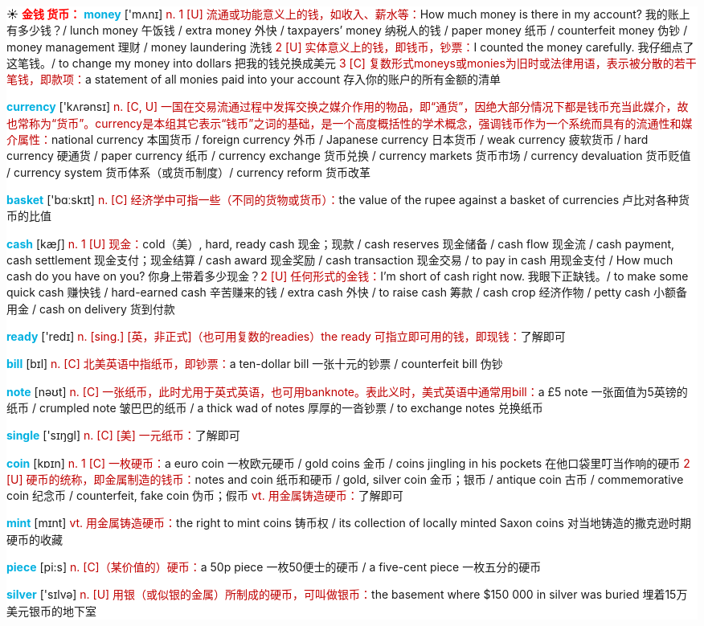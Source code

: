 ☀ <font color="red">**金钱 货币：**</font>
<font color="sky blue">**money**</font> ['mʌnɪ] 
<font color="#c00000">n. 1 [U] 流通或功能意义上的钱，如收入、薪水等：</font>How much money is there in my account? 我的账上有多少钱？/ lunch money 午饭钱 / extra money 外快 / taxpayers’ money 纳税人的钱 / paper money 纸币 / counterfeit money 伪钞 / money management 理财 / money laundering 洗钱 <font color="#c00000">2 [U] 实体意义上的钱，即钱币，钞票：</font>I counted the money carefully. 我仔细点了这笔钱。/ to change my money into dollars 把我的钱兑换成美元 <font color="#c00000">3 [C] 复数形式moneys或monies为旧时或法律用语，表示被分散的若干笔钱，即款项：</font>a statement of all monies paid into your account 存入你的账户的所有金额的清单

<font color="sky blue">**currency**</font> ['kʌrənsɪ] 
<font color="#c00000">n. [C, U] 一国在交易流通过程中发挥交换之媒介作用的物品，即“通货”，因绝大部分情况下都是钱币充当此媒介，故也常称为“货币”。currency是本组其它表示“钱币”之词的基础，是一个高度概括性的学术概念，强调钱币作为一个系统而具有的流通性和媒介属性：</font>national currency 本国货币 / foreign currency 外币 / Japanese currency 日本货币 / weak currency 疲软货币 / hard currency 硬通货 / paper currency 纸币 / currency exchange 货币兑换 / currency markets 货币市场 / currency devaluation 货币贬值 / currency system 货币体系（或货币制度）/ currency reform 货币改革

<font color="sky blue">**basket**</font> ['bɑːskɪt] 
<font color="#c00000">n. [C] 经济学中可指一些（不同的货物或货币）：</font>the value of the rupee against a basket of currencies 卢比对各种货币的比值

<font color="sky blue">**cash**</font> [kæʃ] 
<font color="#c00000">n. 1 [U] 现金：</font>cold（美）, hard, ready cash 现金；现款 / cash reserves 现金储备 / cash flow 现金流 / cash payment, cash settlement 现金支付；现金结算 / cash award 现金奖励 / cash transaction 现金交易 / to pay in cash 用现金支付 / How much cash do you have on you? 你身上带着多少现金？<font color="#c00000">2 [U] 任何形式的金钱：</font>I’m short of cash right now. 我眼下正缺钱。/ to make some quick cash 赚快钱 / hard-earned cash 辛苦赚来的钱 / extra cash 外快 / to raise cash 筹款 / cash crop 经济作物 / petty cash 小额备用金 / cash on delivery 货到付款

<font color="sky blue">**ready**</font> ['redɪ] 
<font color="#c00000">n. [sing.] [英，非正式]（也可用复数的readies）the ready 可指立即可用的钱，即现钱：</font>了解即可

<font color="sky blue">**bill**</font> [bɪl] 
<font color="#c00000">n. [C] 北美英语中指纸币，即钞票：</font>a ten-dollar bill 一张十元的钞票 / counterfeit bill 伪钞

<font color="sky blue">**note**</font> [nəʊt] 
<font color="#c00000">n. [C] 一张纸币，此时尤用于英式英语，也可用banknote。表此义时，美式英语中通常用bill：</font>a £5 note 一张面值为5英镑的纸币 / crumpled note 皱巴巴的纸币 / a thick wad of notes 厚厚的一沓钞票 / to exchange notes 兑换纸币

<font color="sky blue">**single**</font> ['sɪŋɡl] 
<font color="#c00000">n. [C] [美] 一元纸币：</font>了解即可

<font color="sky blue">**coin**</font> [kɒɪn] 
<font color="#c00000">n. 1 [C] 一枚硬币：</font>a euro coin 一枚欧元硬币 / gold coins 金币 / coins jingling in his pockets 在他口袋里叮当作响的硬币 <font color="#c00000">2 [U] 硬币的统称，即金属制造的钱币：</font>notes and coin 纸币和硬币 / gold, silver coin 金币；银币 / antique coin 古币 / commemorative coin 纪念币 / counterfeit, fake coin 伪币；假币 <font color="#c00000">vt. 用金属铸造硬币：</font>了解即可
           
<font color="sky blue">**mint**</font> [mɪnt]
<font color="#c00000">vt. 用金属铸造硬币：</font>the right to mint coins 铸币权 / its collection of locally minted Saxon coins 对当地铸造的撒克逊时期硬币的收藏

<font color="sky blue">**piece**</font> [pi:s] 
<font color="#c00000">n. [C]（某价值的）硬币：</font>a 50p piece 一枚50便士的硬币 / a five-cent piece 一枚五分的硬币

<font color="sky blue">**silver**</font> ['sɪlvə] 
<font color="#c00000">n. [U] 用银（或似银的金属）所制成的硬币，可叫做银币：</font>the basement where $150 000 in silver was buried 埋着15万美元银币的地下室
           